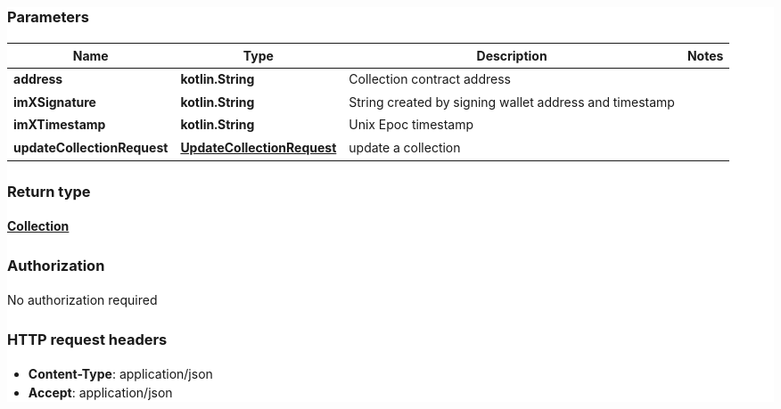 ### Parameters

Name | Type | Description  | Notes
------------- | ------------- | ------------- | -------------
 **address** | **kotlin.String**| Collection contract address |
 **imXSignature** | **kotlin.String**| String created by signing wallet address and timestamp |
 **imXTimestamp** | **kotlin.String**| Unix Epoc timestamp |
 **updateCollectionRequest** | [**UpdateCollectionRequest**](UpdateCollectionRequest.md)| update a collection |

### Return type

[**Collection**](Collection.md)

### Authorization

No authorization required

### HTTP request headers

 - **Content-Type**: application/json
 - **Accept**: application/json

